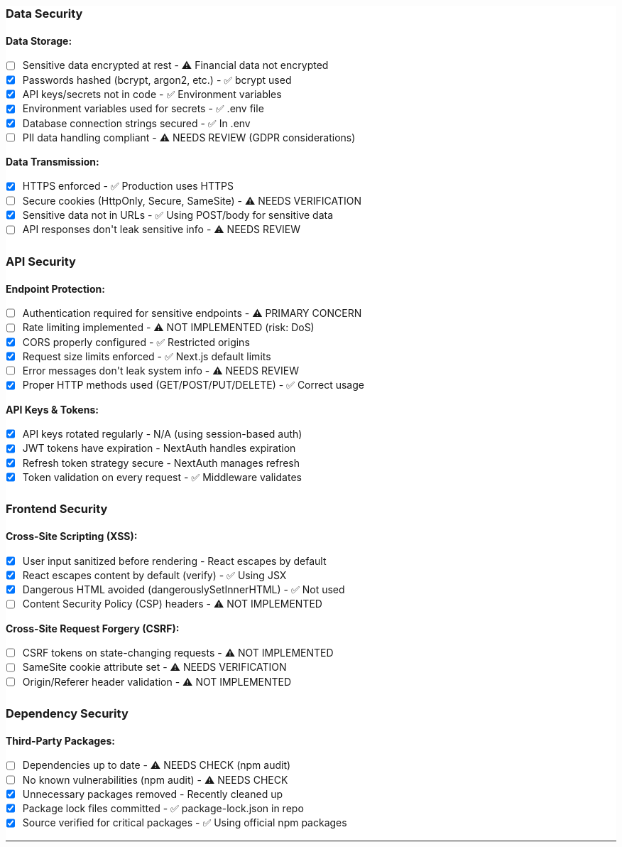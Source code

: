 ### Data Security

**Data Storage:**
- [ ] Sensitive data encrypted at rest - ⚠️ Financial data not encrypted
- [x] Passwords hashed (bcrypt, argon2, etc.) - ✅ bcrypt used
- [x] API keys/secrets not in code - ✅ Environment variables
- [x] Environment variables used for secrets - ✅ .env file
- [x] Database connection strings secured - ✅ In .env
- [ ] PII data handling compliant - ⚠️ NEEDS REVIEW (GDPR considerations)

**Data Transmission:**
- [x] HTTPS enforced - ✅ Production uses HTTPS
- [ ] Secure cookies (HttpOnly, Secure, SameSite) - ⚠️ NEEDS VERIFICATION
- [x] Sensitive data not in URLs - ✅ Using POST/body for sensitive data
- [ ] API responses don't leak sensitive info - ⚠️ NEEDS REVIEW

### API Security

**Endpoint Protection:**
- [ ] Authentication required for sensitive endpoints - ⚠️ PRIMARY CONCERN
- [ ] Rate limiting implemented - ⚠️ NOT IMPLEMENTED (risk: DoS)
- [x] CORS properly configured - ✅ Restricted origins
- [x] Request size limits enforced - ✅ Next.js default limits
- [ ] Error messages don't leak system info - ⚠️ NEEDS REVIEW
- [x] Proper HTTP methods used (GET/POST/PUT/DELETE) - ✅ Correct usage

**API Keys & Tokens:**
- [x] API keys rotated regularly - N/A (using session-based auth)
- [x] JWT tokens have expiration - NextAuth handles expiration
- [x] Refresh token strategy secure - NextAuth manages refresh
- [x] Token validation on every request - ✅ Middleware validates

### Frontend Security

**Cross-Site Scripting (XSS):**
- [x] User input sanitized before rendering - React escapes by default
- [x] React escapes content by default (verify) - ✅ Using JSX
- [x] Dangerous HTML avoided (dangerouslySetInnerHTML) - ✅ Not used
- [ ] Content Security Policy (CSP) headers - ⚠️ NOT IMPLEMENTED

**Cross-Site Request Forgery (CSRF):**
- [ ] CSRF tokens on state-changing requests - ⚠️ NOT IMPLEMENTED
- [ ] SameSite cookie attribute set - ⚠️ NEEDS VERIFICATION
- [ ] Origin/Referer header validation - ⚠️ NOT IMPLEMENTED

### Dependency Security

**Third-Party Packages:**
- [ ] Dependencies up to date - ⚠️ NEEDS CHECK (npm audit)
- [ ] No known vulnerabilities (npm audit) - ⚠️ NEEDS CHECK
- [x] Unnecessary packages removed - Recently cleaned up
- [x] Package lock files committed - ✅ package-lock.json in repo
- [x] Source verified for critical packages - ✅ Using official npm packages

---